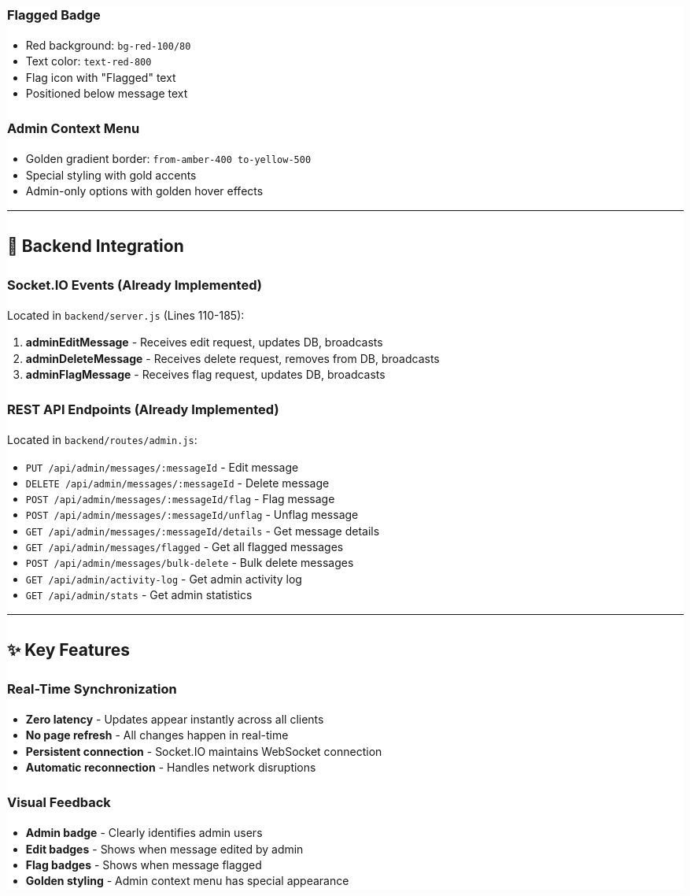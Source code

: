 ### Flagged Badge
- Red background: `bg-red-100/80`
- Text color: `text-red-800`
- Flag icon with "Flagged" text
- Positioned below message text

### Admin Context Menu
- Golden gradient border: `from-amber-400 to-yellow-500`
- Special styling with gold accents
- Admin-only options with golden hover effects

---

## 🔧 Backend Integration

### Socket.IO Events (Already Implemented)
Located in `backend/server.js` (Lines 110-185):

1. **adminEditMessage** - Receives edit request, updates DB, broadcasts
2. **adminDeleteMessage** - Receives delete request, removes from DB, broadcasts
3. **adminFlagMessage** - Receives flag request, updates DB, broadcasts

### REST API Endpoints (Already Implemented)
Located in `backend/routes/admin.js`:

- `PUT /api/admin/messages/:messageId` - Edit message
- `DELETE /api/admin/messages/:messageId` - Delete message
- `POST /api/admin/messages/:messageId/flag` - Flag message
- `POST /api/admin/messages/:messageId/unflag` - Unflag message
- `GET /api/admin/messages/:messageId/details` - Get message details
- `GET /api/admin/messages/flagged` - Get all flagged messages
- `POST /api/admin/messages/bulk-delete` - Bulk delete messages
- `GET /api/admin/activity-log` - Get admin activity log
- `GET /api/admin/stats` - Get admin statistics

---

## ✨ Key Features

### Real-Time Synchronization
- **Zero latency** - Updates appear instantly across all clients
- **No page refresh** - All changes happen in real-time
- **Persistent connection** - Socket.IO maintains WebSocket connection
- **Automatic reconnection** - Handles network disruptions

### Visual Feedback
- **Admin badge** - Clearly identifies admin users
- **Edit badges** - Shows when message edited by admin
- **Flag badges** - Shows when message flagged
- **Golden styling** - Admin context menu has special appearance
